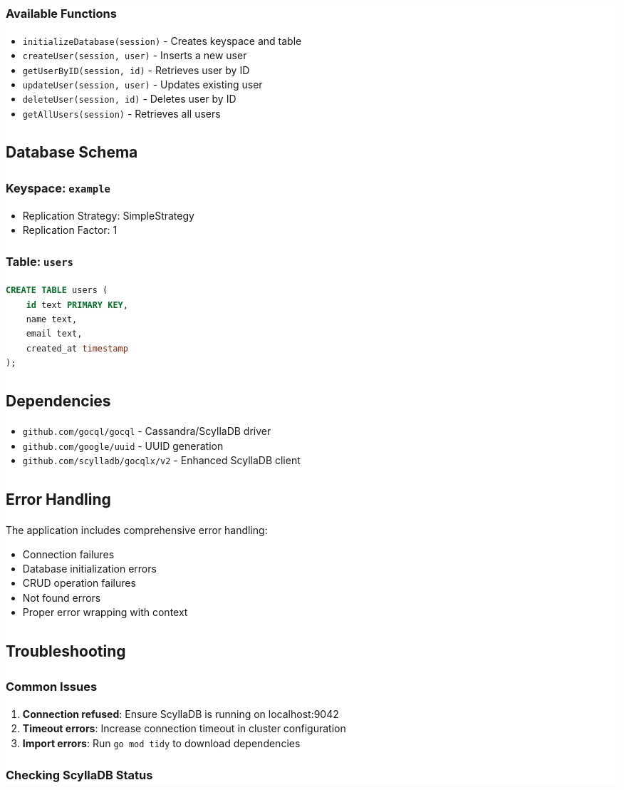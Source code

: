 ### Available Functions

- `initializeDatabase(session)` - Creates keyspace and table
- `createUser(session, user)` - Inserts a new user
- `getUserByID(session, id)` - Retrieves user by ID
- `updateUser(session, user)` - Updates existing user
- `deleteUser(session, id)` - Deletes user by ID
- `getAllUsers(session)` - Retrieves all users

## Database Schema

### Keyspace: `example`
- Replication Strategy: SimpleStrategy
- Replication Factor: 1

### Table: `users`
```sql
CREATE TABLE users (
    id text PRIMARY KEY,
    name text,
    email text,
    created_at timestamp
);
```

## Dependencies

- `github.com/gocql/gocql` - Cassandra/ScyllaDB driver
- `github.com/google/uuid` - UUID generation
- `github.com/scylladb/gocqlx/v2` - Enhanced ScyllaDB client

## Error Handling

The application includes comprehensive error handling:

- Connection failures
- Database initialization errors
- CRUD operation failures
- Not found errors
- Proper error wrapping with context

## Troubleshooting

### Common Issues

1. **Connection refused**: Ensure ScyllaDB is running on localhost:9042
2. **Timeout errors**: Increase connection timeout in cluster configuration
3. **Import errors**: Run `go mod tidy` to download dependencies

### Checking ScyllaDB Status
